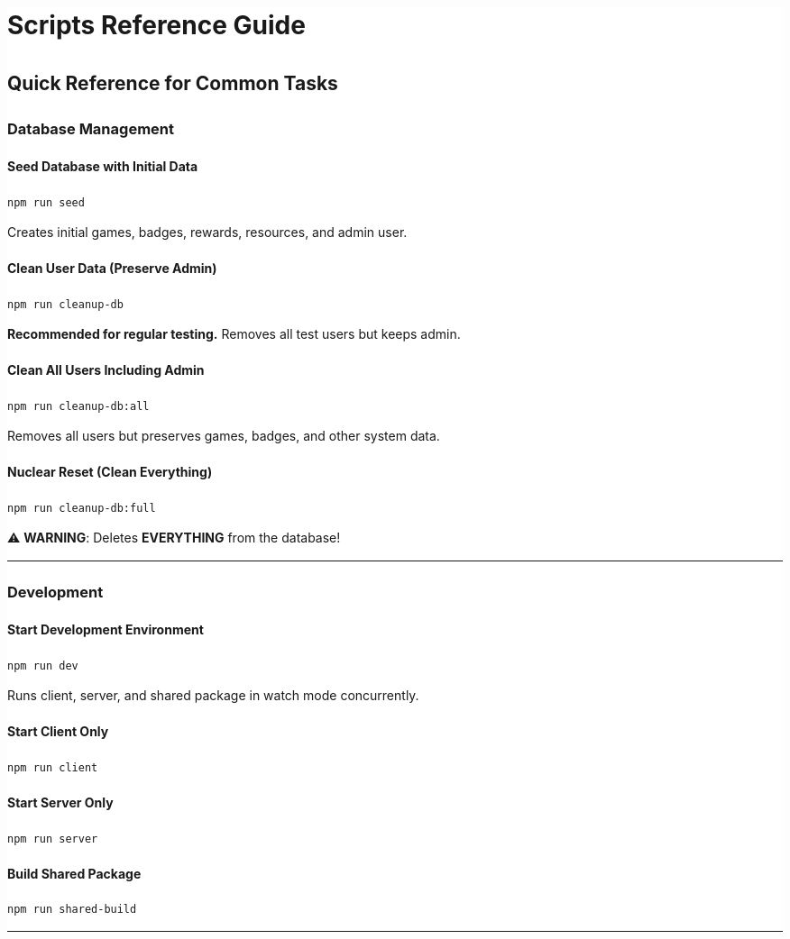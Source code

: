 # Scripts Reference Guide

## Quick Reference for Common Tasks

### Database Management

#### Seed Database with Initial Data
```bash
npm run seed
```
Creates initial games, badges, rewards, resources, and admin user.

#### Clean User Data (Preserve Admin)
```bash
npm run cleanup-db
```
**Recommended for regular testing.** Removes all test users but keeps admin.

#### Clean All Users Including Admin
```bash
npm run cleanup-db:all
```
Removes all users but preserves games, badges, and other system data.

#### Nuclear Reset (Clean Everything)
```bash
npm run cleanup-db:full
```
⚠️ **WARNING**: Deletes **EVERYTHING** from the database!

---

### Development

#### Start Development Environment
```bash
npm run dev
```
Runs client, server, and shared package in watch mode concurrently.

#### Start Client Only
```bash
npm run client
```

#### Start Server Only
```bash
npm run server
```

#### Build Shared Package
```bash
npm run shared-build
```

---
